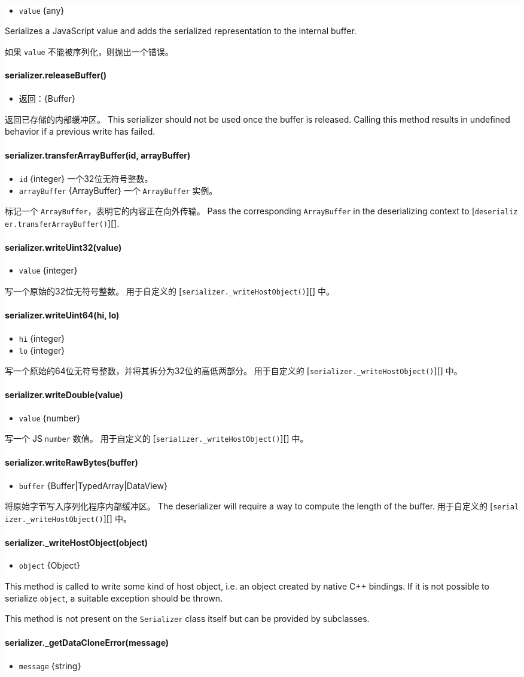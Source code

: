 * `value` {any}

Serializes a JavaScript value and adds the serialized representation to the internal buffer.

如果 `value` 不能被序列化，则抛出一个错误。

#### serializer.releaseBuffer()

* 返回：{Buffer}

返回已存储的内部缓冲区。 This serializer should not be used once the buffer is released. Calling this method results in undefined behavior if a previous write has failed.

#### serializer.transferArrayBuffer(id, arrayBuffer)

* `id` {integer} 一个32位无符号整数。
* `arrayBuffer` {ArrayBuffer} 一个 `ArrayBuffer` 实例。

标记一个 `ArrayBuffer`，表明它的内容正在向外传输。 Pass the corresponding `ArrayBuffer` in the deserializing context to [`deserializer.transferArrayBuffer()`][].

#### serializer.writeUint32(value)

* `value` {integer}

写一个原始的32位无符号整数。 用于自定义的 [`serializer._writeHostObject()`][] 中。

#### serializer.writeUint64(hi, lo)

* `hi` {integer}
* `lo` {integer}

写一个原始的64位无符号整数，并将其拆分为32位的高低两部分。 用于自定义的 [`serializer._writeHostObject()`][] 中。

#### serializer.writeDouble(value)

* `value` {number}

写一个 JS `number` 数值。 用于自定义的 [`serializer._writeHostObject()`][] 中。

#### serializer.writeRawBytes(buffer)

* `buffer` {Buffer|TypedArray|DataView}

将原始字节写入序列化程序内部缓冲区。 The deserializer will require a way to compute the length of the buffer. 用于自定义的 [`serializer._writeHostObject()`][] 中。

#### serializer.\_writeHostObject(object)

* `object` {Object}

This method is called to write some kind of host object, i.e. an object created by native C++ bindings. If it is not possible to serialize `object`, a suitable exception should be thrown.

This method is not present on the `Serializer` class itself but can be provided by subclasses.

#### serializer.\_getDataCloneError(message)

* `message` {string}
